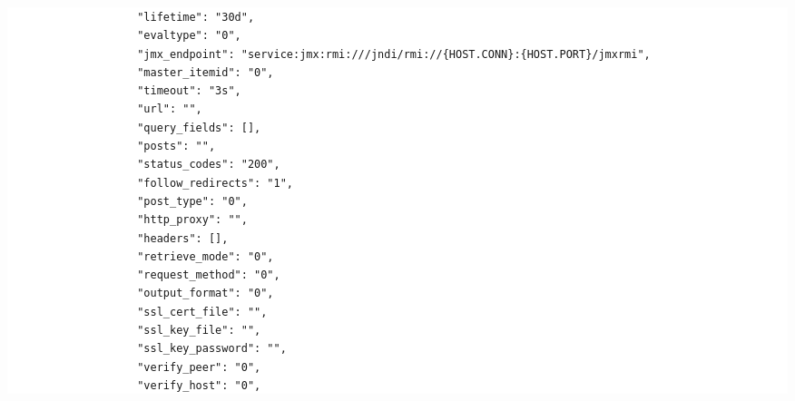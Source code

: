                         "lifetime": "30d",
                        "evaltype": "0",
                        "jmx_endpoint": "service:jmx:rmi:///jndi/rmi://{HOST.CONN}:{HOST.PORT}/jmxrmi",
                        "master_itemid": "0",
                        "timeout": "3s",
                        "url": "",
                        "query_fields": [],
                        "posts": "",
                        "status_codes": "200",
                        "follow_redirects": "1",
                        "post_type": "0",
                        "http_proxy": "",
                        "headers": [],
                        "retrieve_mode": "0",
                        "request_method": "0",
                        "output_format": "0",
                        "ssl_cert_file": "",
                        "ssl_key_file": "",
                        "ssl_key_password": "",
                        "verify_peer": "0",
                        "verify_host": "0",
